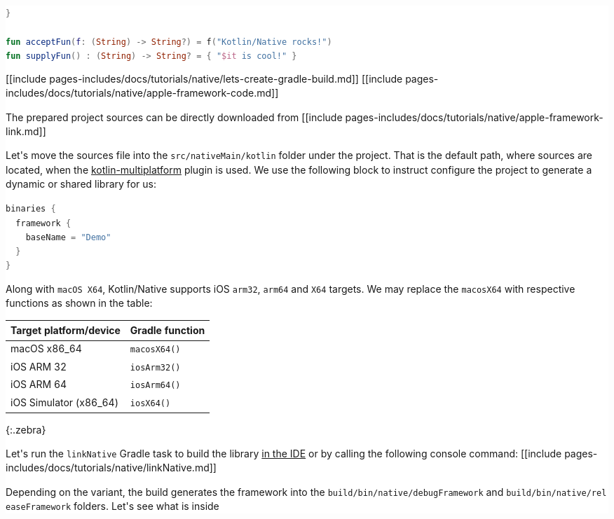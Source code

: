 ```kotlin
}

fun acceptFun(f: (String) -> String?) = f("Kotlin/Native rocks!")
fun supplyFun() : (String) -> String? = { "$it is cool!" }
```
</div>


[[include pages-includes/docs/tutorials/native/lets-create-gradle-build.md]]
[[include pages-includes/docs/tutorials/native/apple-framework-code.md]]

The prepared project sources can be directly downloaded from 
[[include pages-includes/docs/tutorials/native/apple-framework-link.md]]

Let's move the sources file into the `src/nativeMain/kotlin` folder under
the project. That is the default path, where sources are located, when
the [kotlin-multiplatform](/docs/reference/building-mpp-with-gradle.html)
plugin is used. We use the following block to instruct configure the project
to generate a dynamic or shared library for us: 

<div class="sample" markdown="1" theme="idea" mode="kotlin" data-highlight-only>

```kotlin
binaries {
  framework {
    baseName = "Demo"
  }  
}
```
</div>

Along with `macOS X64`, Kotlin/Native supports iOS `arm32`, `arm64` and `X64`
targets. We may replace the `macosX64` with respective functions as shown
in the table:

| Target platform/device | Gradle function |
|------------------------|-----------------|
| macOS x86_64           | `macosX64()`    | 
| iOS ARM 32             | `iosArm32()`    | 
| iOS ARM 64             | `iosArm64()`    | 
| iOS Simulator (x86_64) | `iosX64()`      |
{:.zebra}
 
Let's run the `linkNative` Gradle task to build the library 
[in the IDE](/docs/tutorials/native/using-intellij-idea.html) 
or by calling the following console command:
[[include pages-includes/docs/tutorials/native/linkNative.md]]

Depending on the variant, the build generates the framework
into the
`build/bin/native/debugFramework`
and
`build/bin/native/releaseFramework`
folders.
Let's see what is inside
